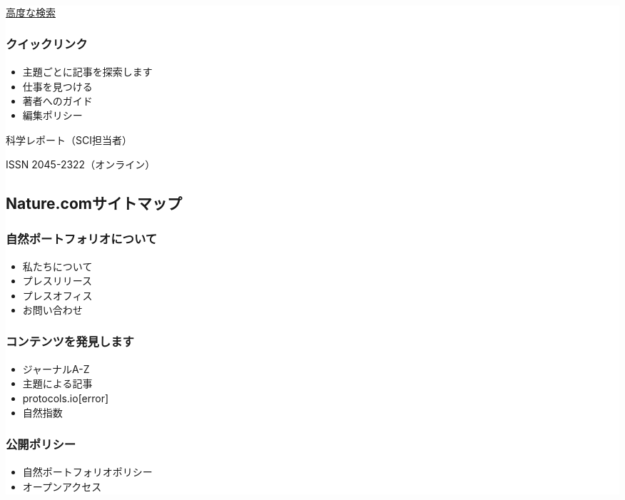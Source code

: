 



[高度な検索](/search/advanced)

### クイックリンク


* 主題ごとに記事を探索します
* 仕事を見つける
* 著者へのガイド
* 編集ポリシー









科学レポート（SCI担当者）
 

ISSN 2045-2322（オンライン）







Nature.comサイトマップ
----------------





### 自然ポートフォリオについて


* 私たちについて
* プレスリリース
* プレスオフィス
* お問い合わせ




### コンテンツを発見します


* ジャーナルA-Z
* 主題による記事
* protocols.io[error]
* 自然指数




### 公開ポリシー


* 自然ポートフォリオポリシー
* オープンアクセス
